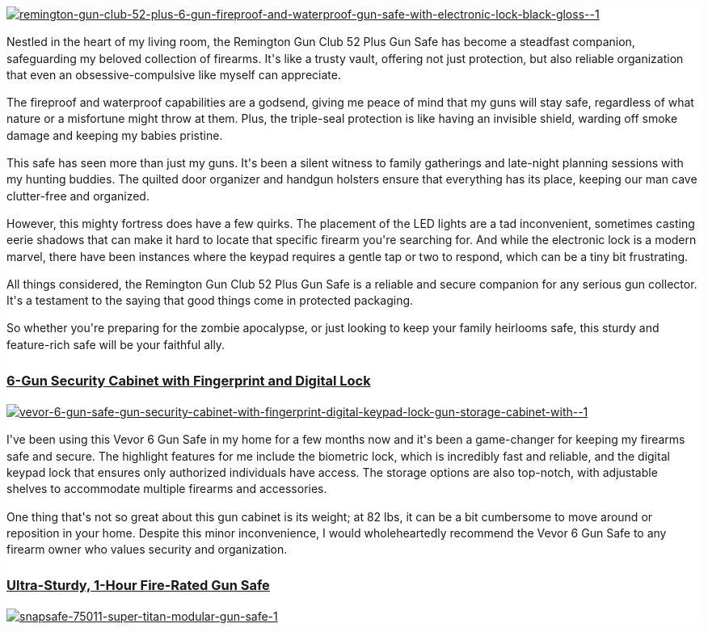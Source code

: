 <div class="image"><a href="https://serp.ly/@universityofguns/amazon/fireproof-gun-safes?utm_source=universityofguns&utm_medium=website&utm_campaign=universityofguns.com&utm_content=fireproof-gun-safes&utm_term=remington-gun-club-52-plus-6-gun-fireproof-and-waterproof-gun-safe-with-electronic-lock-black-gloss-1"><img alt="remington-gun-club-52-plus-6-gun-fireproof-and-waterproof-gun-safe-with-electronic-lock-black-gloss--1" src="https://imagedelivery.net/vy2bglCGN6hEeWOnSe2c7A/remington-gun-club-52-plus-6-gun-fireproof-and-waterproof-gun-safe-with-electronic-lock-black-gloss--1/public"/></a></div>

Nestled in the heart of my living room, the Remington Gun Club 52 Plus Gun Safe has become a steadfast companion, safeguarding my beloved collection of firearms. It's like a trusty vault, offering not just protection, but also reliable organization that even an obsessive-compulsive like myself can appreciate.

The fireproof and waterproof capabilities are a godsend, giving me peace of mind that my guns will stay safe, regardless of what nature or a misfortune might throw at them. Plus, the triple-seal protection is like having an invisible shield, warding off smoke damage and keeping my babies pristine.

This safe has seen more than just my guns. It's been a silent witness to family gatherings and late-night planning sessions with my hunting buddies. The quilted door organizer and handgun holsters ensure that everything has its place, keeping our man cave clutter-free and organized.

However, this mighty fortress does have a few quirks. The placement of the LED lights are a tad inconvenient, sometimes casting eerie shadows that can make it hard to locate that specific firearm you're searching for. And while the electronic lock is a modern marvel, there have been instances where the keypad requires a gentle tap or two to respond, which can be a tiny bit frustrating.

All things considered, the Remington Gun Club 52 Plus Gun Safe is a reliable and secure companion for any serious gun collector. It's a testament to the saying that good things come in protected packaging.

So whether you're preparing for the zombie apocalypse, or just looking to keep your family heirlooms safe, this sturdy and feature-rich safe will be your faithful ally.

### [6-Gun Security Cabinet with Fingerprint and Digital Lock](https://serp.ly/@universityofguns/amazon/fireproof-gun-safes?utm_source=universityofguns&utm_medium=website&utm_campaign=universityofguns.com&utm_content=fireproof-gun-safes&utm_term=6-gun-security-cabinet-with-fingerprint-and-digital-lock)

<div class="image"><a href="https://serp.ly/@universityofguns/amazon/fireproof-gun-safes?utm_source=universityofguns&utm_medium=website&utm_campaign=universityofguns.com&utm_content=fireproof-gun-safes&utm_term=vevor-6-gun-safe-gun-security-cabinet-with-fingerprint-digital-keypad-lock-gun-storage-cabinet-with-1"><img alt="vevor-6-gun-safe-gun-security-cabinet-with-fingerprint-digital-keypad-lock-gun-storage-cabinet-with--1" src="https://imagedelivery.net/vy2bglCGN6hEeWOnSe2c7A/vevor-6-gun-safe-gun-security-cabinet-with-fingerprint-digital-keypad-lock-gun-storage-cabinet-with--1/public"/></a></div>

I've been using this Vevor 6 Gun Safe in my home for a few months now and it's been a game-changer for keeping my firearms safe and secure. The highlight features for me include the biometric lock, which is incredibly fast and reliable, and the digital keypad lock that ensures only authorized individuals have access. The storage options are also top-notch, with adjustable shelves to accommodate multiple firearms and accessories.

One thing that's not so great about this gun cabinet is its weight; at 82 lbs, it can be a bit cumbersome to move around or reposition in your home. Despite this minor inconvenience, I would wholeheartedly recommend the Vevor 6 Gun Safe to any firearm owner who values security and organization.

### [Ultra-Sturdy, 1-Hour Fire-Rated Gun Safe](https://serp.ly/@universityofguns/amazon/fireproof-gun-safes?utm_source=universityofguns&utm_medium=website&utm_campaign=universityofguns.com&utm_content=fireproof-gun-safes&utm_term=ultra-sturdy-1-hour-fire-rated-gun-safe)

<div class="image"><a href="https://serp.ly/@universityofguns/amazon/fireproof-gun-safes?utm_source=universityofguns&utm_medium=website&utm_campaign=universityofguns.com&utm_content=fireproof-gun-safes&utm_term=snapsafe-75011-super-titan-modular-gun-safe-1"><img alt="snapsafe-75011-super-titan-modular-gun-safe-1" src="https://imagedelivery.net/vy2bglCGN6hEeWOnSe2c7A/snapsafe-75011-super-titan-modular-gun-safe-1/public"/></a></div>
